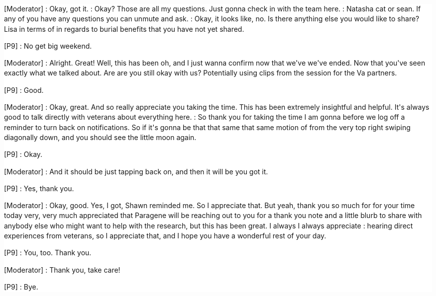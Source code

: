 [Moderator] : Okay, got it.  : Okay? Those are all my questions. Just gonna check in with the team here.  : Natasha cat or sean. If any of you have any questions you can unmute and ask.  : Okay, it looks like, no. Is there anything else you would like to share? Lisa in terms of in regards to burial benefits that you have not yet shared.

[P9] : No get big weekend.

[Moderator] : Alright. Great! Well, this has been oh, and I just wanna confirm now that we've we've ended. Now that you've seen exactly what we talked about. Are are you still okay with us? Potentially using clips from the session for the Va partners.

[P9] : Good.

[Moderator] : Okay, great. And so really appreciate you taking the time. This has been extremely insightful and helpful. It's always good to talk directly with veterans about everything here.  : So thank you for taking the time I am gonna before we log off a reminder to turn back on notifications. So if it's gonna be that that same that same motion of from the very top right swiping diagonally down, and you should see the little moon again.

[P9] : Okay.

[Moderator] : And it should be just tapping back on, and then it will be you got it.

[P9] : Yes, thank you.

[Moderator] : Okay, good. Yes, I got, Shawn reminded me. So I appreciate that. But yeah, thank you so much for for your time today very, very much appreciated that Paragene will be reaching out to you for a thank you note and a little blurb to share with anybody else who might want to help with the research, but this has been great. I always I always appreciate  : hearing direct experiences from veterans, so I appreciate that, and I hope you have a wonderful rest of your day.

[P9] : You, too. Thank you.

[Moderator] : Thank you, take care!

[P9] : Bye.